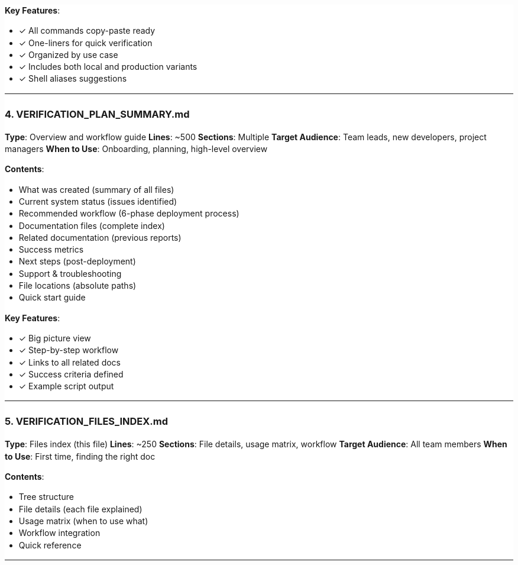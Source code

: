 **Key Features**:
- ✓ All commands copy-paste ready
- ✓ One-liners for quick verification
- ✓ Organized by use case
- ✓ Includes both local and production variants
- ✓ Shell aliases suggestions

---

### 4. VERIFICATION_PLAN_SUMMARY.md
**Type**: Overview and workflow guide
**Lines**: ~500
**Sections**: Multiple
**Target Audience**: Team leads, new developers, project managers
**When to Use**: Onboarding, planning, high-level overview

**Contents**:
- What was created (summary of all files)
- Current system status (issues identified)
- Recommended workflow (6-phase deployment process)
- Documentation files (complete index)
- Related documentation (previous reports)
- Success metrics
- Next steps (post-deployment)
- Support & troubleshooting
- File locations (absolute paths)
- Quick start guide

**Key Features**:
- ✓ Big picture view
- ✓ Step-by-step workflow
- ✓ Links to all related docs
- ✓ Success criteria defined
- ✓ Example script output

---

### 5. VERIFICATION_FILES_INDEX.md
**Type**: Files index (this file)
**Lines**: ~250
**Sections**: File details, usage matrix, workflow
**Target Audience**: All team members
**When to Use**: First time, finding the right doc

**Contents**:
- Tree structure
- File details (each file explained)
- Usage matrix (when to use what)
- Workflow integration
- Quick reference

---
